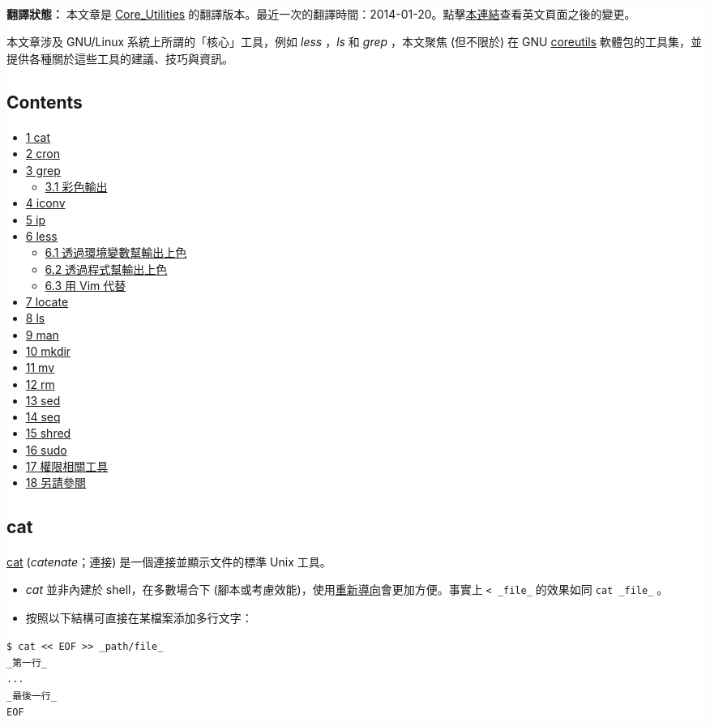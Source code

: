 **翻譯狀態：** 本文章是 [Core_Utilities](/index.php/Core_Utilities "Core Utilities") 的翻譯版本。最近一次的翻譯時間：2014-01-20。點擊[本連結](https://wiki.archlinux.org/index.php?title=Core_Utilities&diff=0&oldid=293712)查看英文頁面之後的變更。

本文章涉及 GNU/Linux 系統上所謂的「核心」工具，例如 _less_ ，_ls_ 和 _grep_ ，本文聚焦 (但不限於) 在 GNU [coreutils](https://www.archlinux.org/packages/?name=coreutils) 軟體包的工具集，並提供各種關於這些工具的建議、技巧與資訊。

## Contents

*   [1 cat](#cat)
*   [2 cron](#cron)
*   [3 grep](#grep)
    *   [3.1 彩色輸出](#.E5.BD.A9.E8.89.B2.E8.BC.B8.E5.87.BA)
*   [4 iconv](#iconv)
*   [5 ip](#ip)
*   [6 less](#less)
    *   [6.1 透過環境變數幫輸出上色](#.E9.80.8F.E9.81.8E.E7.92.B0.E5.A2.83.E8.AE.8A.E6.95.B8.E5.B9.AB.E8.BC.B8.E5.87.BA.E4.B8.8A.E8.89.B2)
    *   [6.2 透過程式幫輸出上色](#.E9.80.8F.E9.81.8E.E7.A8.8B.E5.BC.8F.E5.B9.AB.E8.BC.B8.E5.87.BA.E4.B8.8A.E8.89.B2)
    *   [6.3 用 Vim 代替](#.E7.94.A8_Vim_.E4.BB.A3.E6.9B.BF)
*   [7 locate](#locate)
*   [8 ls](#ls)
*   [9 man](#man)
*   [10 mkdir](#mkdir)
*   [11 mv](#mv)
*   [12 rm](#rm)
*   [13 sed](#sed)
*   [14 seq](#seq)
*   [15 shred](#shred)
*   [16 sudo](#sudo)
*   [17 權限相關工具](#.E6.AC.8A.E9.99.90.E7.9B.B8.E9.97.9C.E5.B7.A5.E5.85.B7)
*   [18 另請參閱](#.E5.8F.A6.E8.AB.8B.E5.8F.83.E9.96.B1)

## cat

[cat](https://en.wikipedia.org/wiki/cat_(Unix) "wikipedia:cat (Unix)") (_catenate_；連接) 是一個連接並顯示文件的標準 Unix 工具。

*   _cat_ 並非內建於 shell，在多數場合下 (腳本或考慮效能)，使用[重新導向](https://en.wikipedia.org/wiki/Redirection_(computing) "wikipedia:Redirection (computing)")會更加方便。事實上 `< _file_` 的效果如同 `cat _file_` 。

*   按照以下結構可直接在某檔案添加多行文字：

```
$ cat << EOF >> _path/file_
_第一行_
...
_最後一行_
EOF

```
